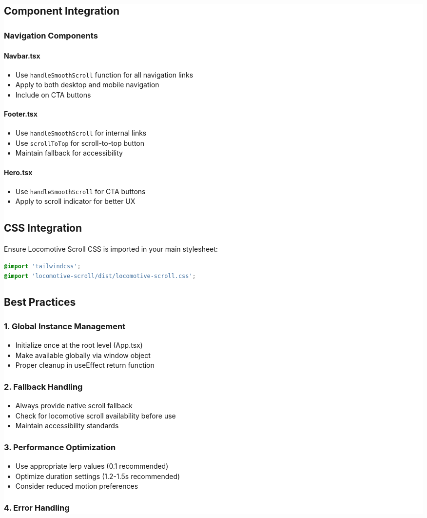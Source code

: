 ## Component Integration

### Navigation Components

#### Navbar.tsx

- Use `handleSmoothScroll` function for all navigation links
- Apply to both desktop and mobile navigation
- Include on CTA buttons

#### Footer.tsx

- Use `handleSmoothScroll` for internal links
- Use `scrollToTop` for scroll-to-top button
- Maintain fallback for accessibility

#### Hero.tsx

- Use `handleSmoothScroll` for CTA buttons
- Apply to scroll indicator for better UX

## CSS Integration

Ensure Locomotive Scroll CSS is imported in your main stylesheet:

```css
@import 'tailwindcss';
@import 'locomotive-scroll/dist/locomotive-scroll.css';
```

## Best Practices

### 1. **Global Instance Management**

- Initialize once at the root level (App.tsx)
- Make available globally via window object
- Proper cleanup in useEffect return function

### 2. **Fallback Handling**

- Always provide native scroll fallback
- Check for locomotive scroll availability before use
- Maintain accessibility standards

### 3. **Performance Optimization**

- Use appropriate lerp values (0.1 recommended)
- Optimize duration settings (1.2-1.5s recommended)
- Consider reduced motion preferences

### 4. **Error Handling**
